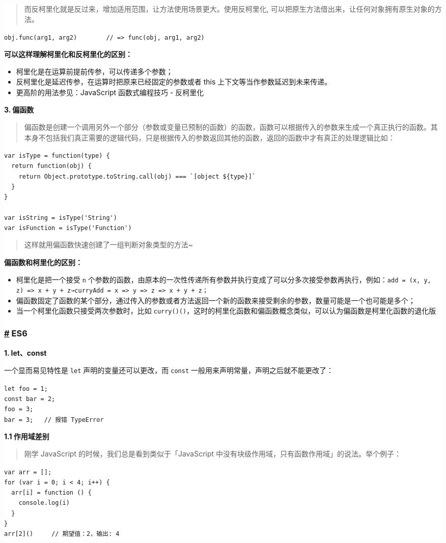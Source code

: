 
> 而反柯里化就是反过来，增加适用范围，让方法使用场景更大。使用反柯里化, 可以把原生方法借出来，让任何对象拥有原生对象的方法。

    obj.func(arg1, arg2)        // => func(obj, arg1, arg2)


**可以这样理解柯里化和反柯里化的区别：**

*   柯里化是在运算前提前传参，可以传递多个参数；
*   反柯里化是延迟传参，在运算时把原来已经固定的参数或者 this 上下文等当作参数延迟到未来传递。
*   更高阶的用法参见：JavaScript 函数式编程技巧 - 反柯里化

**3\. 偏函数**

> 偏函数是创建一个调用另外一个部分（参数或变量已预制的函数）的函数，函数可以根据传入的参数来生成一个真正执行的函数。其本身不包括我们真正需要的逻辑代码，只是根据传入的参数返回其他的函数，返回的函数中才有真正的处理逻辑比如：

    var isType = function(type) {
      return function(obj) {
        return Object.prototype.toString.call(obj) === `[object ${type}]`
      }
    }
    
    var isString = isType('String')
    var isFunction = isType('Function')


> 这样就用偏函数快速创建了一组判断对象类型的方法~

**偏函数和柯里化的区别：**

*   柯里化是把一个接受 `n` 个参数的函数，由原本的一次性传递所有参数并执行变成了可以分多次接受参数再执行，例如：`add = (x, y, z) => x + y + z→curryAdd = x => y => z => x + y + z；`
*   偏函数固定了函数的某个部分，通过传入的参数或者方法返回一个新的函数来接受剩余的参数，数量可能是一个也可能是多个；
*   当一个柯里化函数只接受两次参数时，比如 `curry()()`，这时的柯里化函数和偏函数概念类似，可以认为偏函数是柯里化函数的退化版

### [#](#es6) ES6

**1\. let、const**

一个显而易见特性是 `let` 声明的变量还可以更改，而 `const` 一般用来声明常量，声明之后就不能更改了：

    let foo = 1;
    const bar = 2;
    foo = 3;
    bar = 3;   // 报错 TypeError


**1.1 作用域差别**

> 刚学 JavaScript 的时候，我们总是看到类似于「JavaScript 中没有块级作用域，只有函数作用域」的说法。举个例子：

    var arr = [];
    for (var i = 0; i < 4; i++) {
      arr[i] = function () {
        console.log(i)
      }
    }
    arr[2]()	 // 期望值：2，输出: 4
